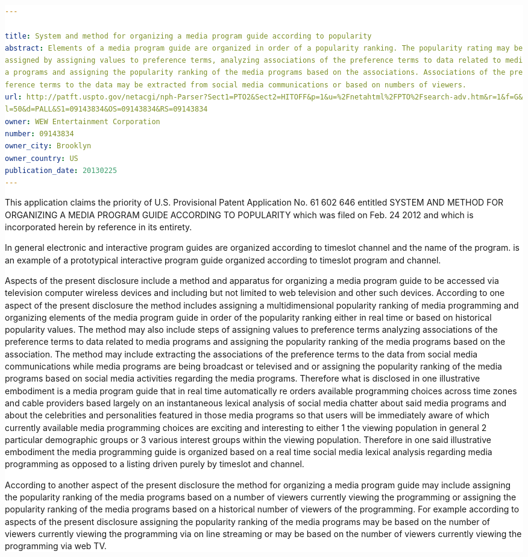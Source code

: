 ```yaml
---

title: System and method for organizing a media program guide according to popularity
abstract: Elements of a media program guide are organized in order of a popularity ranking. The popularity rating may be assigned by assigning values to preference terms, analyzing associations of the preference terms to data related to media programs and assigning the popularity ranking of the media programs based on the associations. Associations of the preference terms to the data may be extracted from social media communications or based on numbers of viewers.
url: http://patft.uspto.gov/netacgi/nph-Parser?Sect1=PTO2&Sect2=HITOFF&p=1&u=%2Fnetahtml%2FPTO%2Fsearch-adv.htm&r=1&f=G&l=50&d=PALL&S1=09143834&OS=09143834&RS=09143834
owner: WEW Entertainment Corporation
number: 09143834
owner_city: Brooklyn
owner_country: US
publication_date: 20130225
---
```

This application claims the priority of U.S. Provisional Patent Application No. 61 602 646 entitled SYSTEM AND METHOD FOR ORGANIZING A MEDIA PROGRAM GUIDE ACCORDING TO POPULARITY which was filed on Feb. 24 2012 and which is incorporated herein by reference in its entirety.

In general electronic and interactive program guides are organized according to timeslot channel and the name of the program. is an example of a prototypical interactive program guide organized according to timeslot program and channel.

Aspects of the present disclosure include a method and apparatus for organizing a media program guide to be accessed via television computer wireless devices and including but not limited to web television and other such devices. According to one aspect of the present disclosure the method includes assigning a multidimensional popularity ranking of media programming and organizing elements of the media program guide in order of the popularity ranking either in real time or based on historical popularity values. The method may also include steps of assigning values to preference terms analyzing associations of the preference terms to data related to media programs and assigning the popularity ranking of the media programs based on the association. The method may include extracting the associations of the preference terms to the data from social media communications while media programs are being broadcast or televised and or assigning the popularity ranking of the media programs based on social media activities regarding the media programs. Therefore what is disclosed in one illustrative embodiment is a media program guide that in real time automatically re orders available programming choices across time zones and cable providers based largely on an instantaneous lexical analysis of social media chatter about said media programs and about the celebrities and personalities featured in those media programs so that users will be immediately aware of which currently available media programming choices are exciting and interesting to either 1 the viewing population in general 2 particular demographic groups or 3 various interest groups within the viewing population. Therefore in one said illustrative embodiment the media programming guide is organized based on a real time social media lexical analysis regarding media programming as opposed to a listing driven purely by timeslot and channel.

According to another aspect of the present disclosure the method for organizing a media program guide may include assigning the popularity ranking of the media programs based on a number of viewers currently viewing the programming or assigning the popularity ranking of the media programs based on a historical number of viewers of the programming. For example according to aspects of the present disclosure assigning the popularity ranking of the media programs may be based on the number of viewers currently viewing the programming via on line streaming or may be based on the number of viewers currently viewing the programming via web TV.
